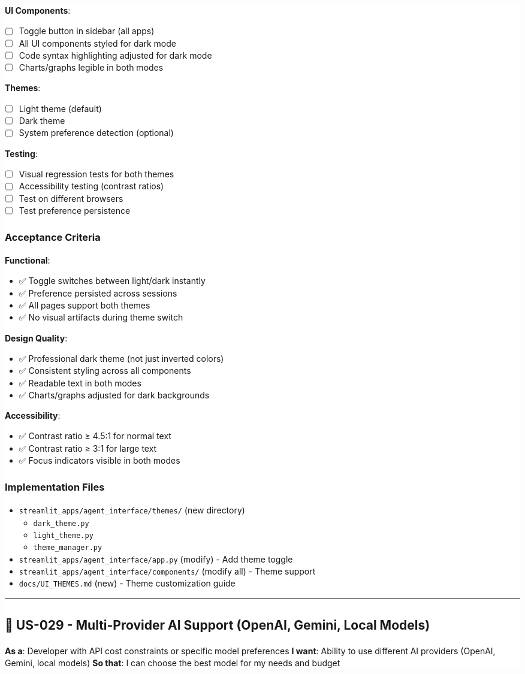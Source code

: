 **UI Components**:
- [ ] Toggle button in sidebar (all apps)
- [ ] All UI components styled for dark mode
- [ ] Code syntax highlighting adjusted for dark mode
- [ ] Charts/graphs legible in both modes

**Themes**:
- [ ] Light theme (default)
- [ ] Dark theme
- [ ] System preference detection (optional)

**Testing**:
- [ ] Visual regression tests for both themes
- [ ] Accessibility testing (contrast ratios)
- [ ] Test on different browsers
- [ ] Test preference persistence

### Acceptance Criteria

**Functional**:
- ✅ Toggle switches between light/dark instantly
- ✅ Preference persisted across sessions
- ✅ All pages support both themes
- ✅ No visual artifacts during theme switch

**Design Quality**:
- ✅ Professional dark theme (not just inverted colors)
- ✅ Consistent styling across all components
- ✅ Readable text in both modes
- ✅ Charts/graphs adjusted for dark backgrounds

**Accessibility**:
- ✅ Contrast ratio ≥ 4.5:1 for normal text
- ✅ Contrast ratio ≥ 3:1 for large text
- ✅ Focus indicators visible in both modes

### Implementation Files
- `streamlit_apps/agent_interface/themes/` (new directory)
  - `dark_theme.py`
  - `light_theme.py`
  - `theme_manager.py`
- `streamlit_apps/agent_interface/app.py` (modify) - Add theme toggle
- `streamlit_apps/agent_interface/components/` (modify all) - Theme support
- `docs/UI_THEMES.md` (new) - Theme customization guide

---

## 🔌 US-029 - Multi-Provider AI Support (OpenAI, Gemini, Local Models)

**As a**: Developer with API cost constraints or specific model preferences
**I want**: Ability to use different AI providers (OpenAI, Gemini, local models)
**So that**: I can choose the best model for my needs and budget
